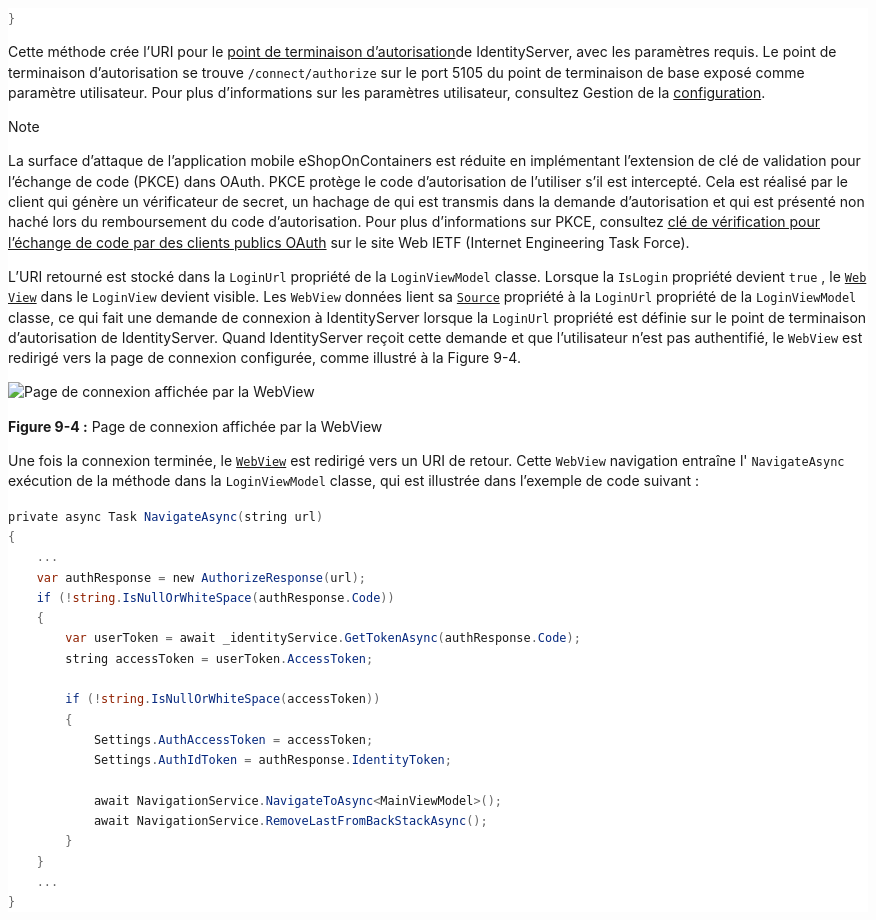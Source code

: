 ```csharp
}

```

Cette méthode crée l’URI pour le [point de terminaison d’autorisation](https://identityserver4.readthedocs.io/en/latest/endpoints/authorize.html)de IdentityServer, avec les paramètres requis. Le point de terminaison d’autorisation se trouve `/connect/authorize` sur le port 5105 du point de terminaison de base exposé comme paramètre utilisateur. Pour plus d’informations sur les paramètres utilisateur, consultez Gestion de la [configuration](~/xamarin-forms/enterprise-application-patterns/configuration-management.md).

> [!NOTE]
> La surface d’attaque de l’application mobile eShopOnContainers est réduite en implémentant l’extension de clé de validation pour l’échange de code (PKCE) dans OAuth. PKCE protège le code d’autorisation de l’utiliser s’il est intercepté. Cela est réalisé par le client qui génère un vérificateur de secret, un hachage de qui est transmis dans la demande d’autorisation et qui est présenté non haché lors du remboursement du code d’autorisation. Pour plus d’informations sur PKCE, consultez [clé de vérification pour l’échange de code par des clients publics OAuth](https://tools.ietf.org/html/rfc7636) sur le site Web IETF (Internet Engineering Task Force).

L’URI retourné est stocké dans la `LoginUrl` propriété de la `LoginViewModel` classe. Lorsque la `IsLogin` propriété devient `true` , le [`WebView`](xref:Xamarin.Forms.WebView) dans le `LoginView` devient visible. Les `WebView` données lient sa [`Source`](xref:Xamarin.Forms.WebView.Source) propriété à la `LoginUrl` propriété de la `LoginViewModel` classe, ce qui fait une demande de connexion à IdentityServer lorsque la `LoginUrl` propriété est définie sur le point de terminaison d’autorisation de IdentityServer. Quand IdentityServer reçoit cette demande et que l’utilisateur n’est pas authentifié, le `WebView` est redirigé vers la page de connexion configurée, comme illustré à la Figure 9-4.

![Page de connexion affichée par la WebView](authentication-and-authorization-images/login.png)

**Figure 9-4 :** Page de connexion affichée par la WebView

Une fois la connexion terminée, le [`WebView`](xref:Xamarin.Forms.WebView) est redirigé vers un URI de retour. Cette `WebView` navigation entraîne l' `NavigateAsync` exécution de la méthode dans la `LoginViewModel` classe, qui est illustrée dans l’exemple de code suivant :

```csharp
private async Task NavigateAsync(string url)  
{  
    ...  
    var authResponse = new AuthorizeResponse(url);  
    if (!string.IsNullOrWhiteSpace(authResponse.Code))  
    {  
        var userToken = await _identityService.GetTokenAsync(authResponse.Code);  
        string accessToken = userToken.AccessToken;  

        if (!string.IsNullOrWhiteSpace(accessToken))  
        {  
            Settings.AuthAccessToken = accessToken;  
            Settings.AuthIdToken = authResponse.IdentityToken;  

            await NavigationService.NavigateToAsync<MainViewModel>();  
            await NavigationService.RemoveLastFromBackStackAsync();  
        }  
    }  
    ...  
}
```
